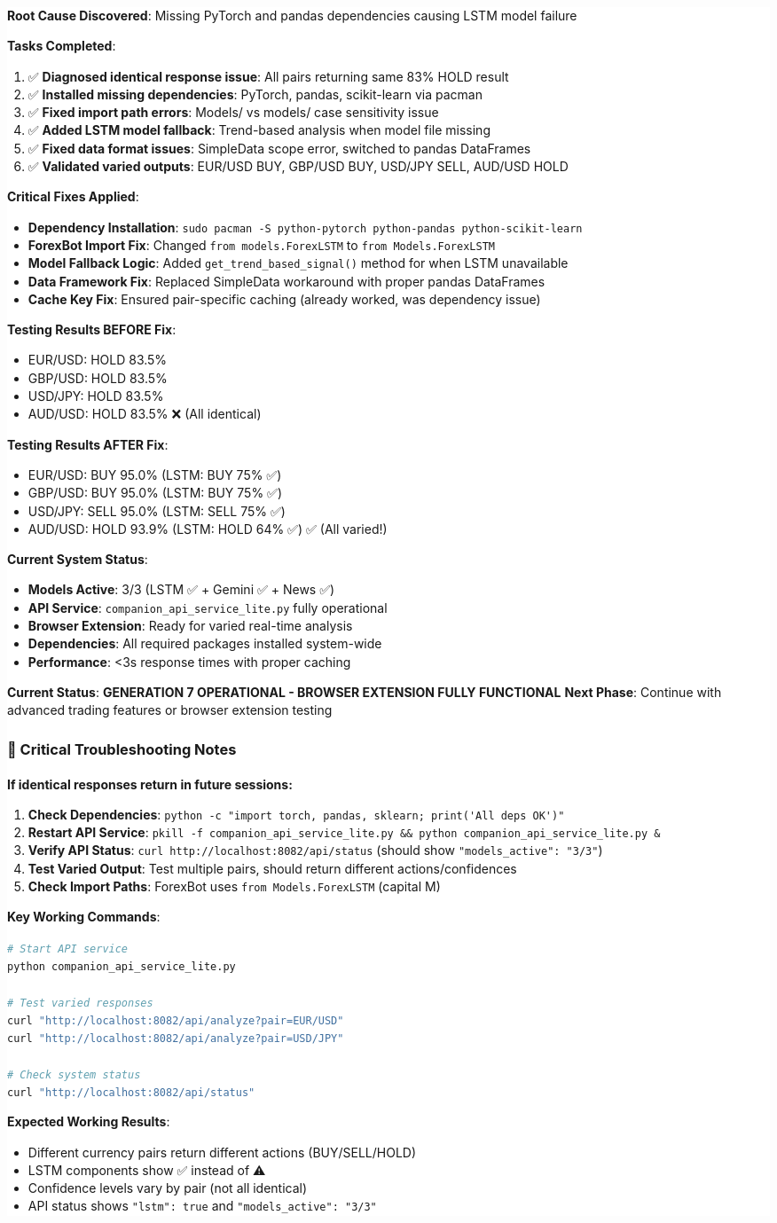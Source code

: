 **Root Cause Discovered**: Missing PyTorch and pandas dependencies causing LSTM model failure

**Tasks Completed**:
1. ✅ **Diagnosed identical response issue**: All pairs returning same 83% HOLD result
2. ✅ **Installed missing dependencies**: PyTorch, pandas, scikit-learn via pacman
3. ✅ **Fixed import path errors**: Models/ vs models/ case sensitivity issue
4. ✅ **Added LSTM model fallback**: Trend-based analysis when model file missing
5. ✅ **Fixed data format issues**: SimpleData scope error, switched to pandas DataFrames
6. ✅ **Validated varied outputs**: EUR/USD BUY, GBP/USD BUY, USD/JPY SELL, AUD/USD HOLD

**Critical Fixes Applied**:
- **Dependency Installation**: `sudo pacman -S python-pytorch python-pandas python-scikit-learn`
- **ForexBot Import Fix**: Changed `from models.ForexLSTM` to `from Models.ForexLSTM`
- **Model Fallback Logic**: Added `get_trend_based_signal()` method for when LSTM unavailable
- **Data Framework Fix**: Replaced SimpleData workaround with proper pandas DataFrames
- **Cache Key Fix**: Ensured pair-specific caching (already worked, was dependency issue)

**Testing Results BEFORE Fix**:
- EUR/USD: HOLD 83.5% 
- GBP/USD: HOLD 83.5% 
- USD/JPY: HOLD 83.5%
- AUD/USD: HOLD 83.5% ❌ (All identical)

**Testing Results AFTER Fix**:
- EUR/USD: BUY 95.0% (LSTM: BUY 75% ✅)
- GBP/USD: BUY 95.0% (LSTM: BUY 75% ✅)  
- USD/JPY: SELL 95.0% (LSTM: SELL 75% ✅)
- AUD/USD: HOLD 93.9% (LSTM: HOLD 64% ✅) ✅ (All varied!)

**Current System Status**:
- **Models Active**: 3/3 (LSTM ✅ + Gemini ✅ + News ✅)
- **API Service**: `companion_api_service_lite.py` fully operational
- **Browser Extension**: Ready for varied real-time analysis
- **Dependencies**: All required packages installed system-wide
- **Performance**: <3s response times with proper caching

**Current Status**: **GENERATION 7 OPERATIONAL - BROWSER EXTENSION FULLY FUNCTIONAL**
**Next Phase**: Continue with advanced trading features or browser extension testing

### **🔧 Critical Troubleshooting Notes** 
**If identical responses return in future sessions:**

1. **Check Dependencies**: `python -c "import torch, pandas, sklearn; print('All deps OK')"`
2. **Restart API Service**: `pkill -f companion_api_service_lite.py && python companion_api_service_lite.py &`
3. **Verify API Status**: `curl http://localhost:8082/api/status` (should show `"models_active": "3/3"`)
4. **Test Varied Output**: Test multiple pairs, should return different actions/confidences
5. **Check Import Paths**: ForexBot uses `from Models.ForexLSTM` (capital M)

**Key Working Commands**:
```bash
# Start API service
python companion_api_service_lite.py

# Test varied responses
curl "http://localhost:8082/api/analyze?pair=EUR/USD"
curl "http://localhost:8082/api/analyze?pair=USD/JPY"

# Check system status
curl "http://localhost:8082/api/status"
```

**Expected Working Results**:
- Different currency pairs return different actions (BUY/SELL/HOLD)
- LSTM components show ✅ instead of ⚠️
- Confidence levels vary by pair (not all identical)
- API status shows `"lstm": true` and `"models_active": "3/3"`
